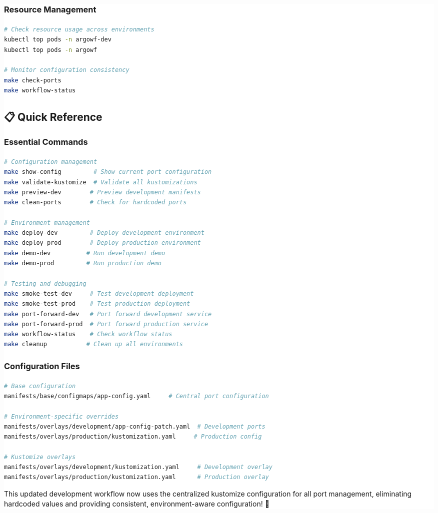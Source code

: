### Resource Management
```bash
# Check resource usage across environments
kubectl top pods -n argowf-dev
kubectl top pods -n argowf

# Monitor configuration consistency
make check-ports
make workflow-status
```

## 📋 Quick Reference

### Essential Commands
```bash
# Configuration management
make show-config         # Show current port configuration
make validate-kustomize  # Validate all kustomizations
make preview-dev        # Preview development manifests
make clean-ports        # Check for hardcoded ports

# Environment management
make deploy-dev         # Deploy development environment
make deploy-prod        # Deploy production environment
make demo-dev          # Run development demo
make demo-prod         # Run production demo

# Testing and debugging
make smoke-test-dev     # Test development deployment
make smoke-test-prod    # Test production deployment
make port-forward-dev   # Port forward development service
make port-forward-prod  # Port forward production service
make workflow-status    # Check workflow status
make cleanup           # Clean up all environments
```

### Configuration Files
```bash
# Base configuration
manifests/base/configmaps/app-config.yaml     # Central port configuration

# Environment-specific overrides
manifests/overlays/development/app-config-patch.yaml  # Development ports
manifests/overlays/production/kustomization.yaml     # Production config

# Kustomize overlays
manifests/overlays/development/kustomization.yaml     # Development overlay
manifests/overlays/production/kustomization.yaml      # Production overlay
```

This updated development workflow now uses the centralized kustomize configuration for all port management, eliminating hardcoded values and providing consistent, environment-aware configuration! 🎯
